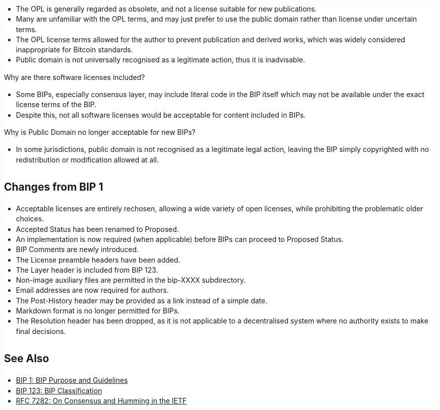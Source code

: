   - The OPL is generally regarded as obsolete, and not a license
    suitable for new publications.
  - Many are unfamiliar with the OPL terms, and may just prefer to use
    the public domain rather than license under uncertain terms.
  - The OPL license terms allowed for the author to prevent publication
    and derived works, which was widely considered inappropriate for
    Bitcoin standards.
  - Public domain is not universally recognised as a legitimate action,
    thus it is inadvisable.

Why are there software licenses included?

  - Some BIPs, especially consensus layer, may include literal code in
    the BIP itself which may not be available under the exact license
    terms of the BIP.
  - Despite this, not all software licenses would be acceptable for
    content included in BIPs.

Why is Public Domain no longer acceptable for new BIPs?

  - In some jurisdictions, public domain is not recognised as a
    legitimate legal action, leaving the BIP simply copyrighted with no
    redistribution or modification allowed at all.

## Changes from BIP 1

  - Acceptable licenses are entirely rechosen, allowing a wide variety
    of open licenses, while prohibiting the problematic older choices.
  - Accepted Status has been renamed to Proposed.
  - An implementation is now required (when applicable) before BIPs can
    proceed to Proposed Status.
  - BIP Comments are newly introduced.
  - The License preamble headers have been added.
  - The Layer header is included from BIP 123.
  - Non-image auxiliary files are permitted in the bip-XXXX
    subdirectory.
  - Email addresses are now required for authors.
  - The Post-History header may be provided as a link instead of a
    simple date.
  - Markdown format is no longer permitted for BIPs.
  - The Resolution header has been dropped, as it is not applicable to a
    decentralised system where no authority exists to make final
    decisions.

## See Also

  - [BIP 1: BIP Purpose and Guidelines](bip-0001.mediawiki "wikilink")
  - [BIP 123: BIP Classification](bip-0123.mediawiki "wikilink")
  - [RFC 7282: On Consensus and Humming in the
    IETF](https://tools.ietf.org/html/rfc7282)
